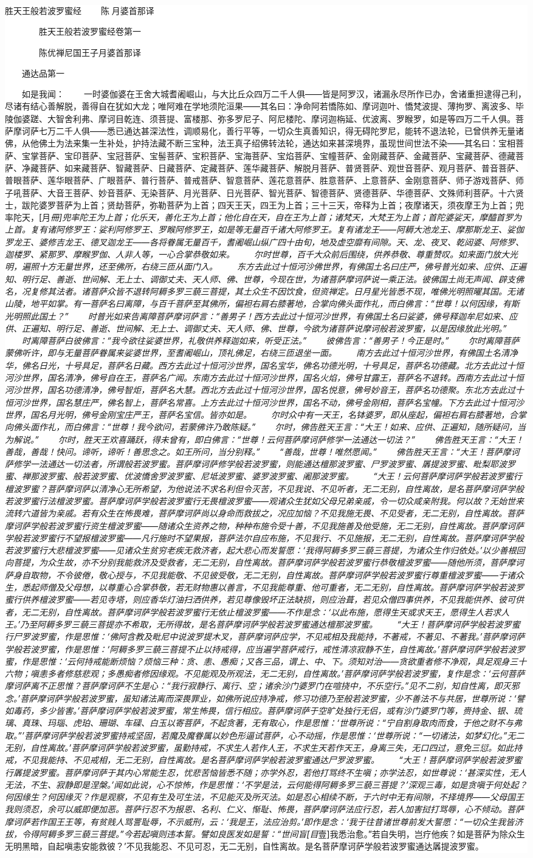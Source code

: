   胜天王般若波罗蜜经
　　陈 月婆首那译




　　　　胜天王般若波罗蜜经卷第一

　　　　陈优禅尼国王子月婆首那译

　　通达品第一

　　如是我闻：
　　一时婆伽婆在王舍大城耆阇崛山，与大比丘众四万二千人俱——皆是阿罗汉，诸漏永尽所作已办，舍诸重担逮得己利，尽诸有结心善解脱，善得自在犹如大龙；唯阿难在学地须陀洹果——其名曰：净命阿若憍陈如、摩诃迦叶、憍梵波提、薄拘罗、离波多、毕陵伽婆蹉、大智舍利弗、摩诃目乾连、须菩提、富楼那、弥多罗尼子、阿尼楼陀、摩诃迦栴延、优波离、罗睺罗，如是等四万二千人俱。菩萨摩诃萨七万二千人俱——悉已通达甚深法性，调顺易化，善行平等，一切众生真善知识，得无碍陀罗尼，能转不退法轮，已曾供养无量诸佛，从他佛土为法来集一生补处，护持法藏不断三宝种，法王真子绍佛转法轮，通达如来甚深境界，虽现世间世法不染——其名曰：宝相菩萨、宝掌菩萨、宝印菩萨、宝冠菩萨、宝髻菩萨、宝积菩萨、宝海菩萨、宝焰菩萨、宝幢菩萨、金刚藏菩萨、金藏菩萨、宝藏菩萨、德藏菩萨、净藏菩萨、如来藏菩萨、智藏菩萨、日藏菩萨、定藏菩萨、莲华藏菩萨、解脱月菩萨、普贤菩萨、观世音菩萨、观月菩萨、普音菩萨、普眼菩萨、莲华眼菩萨、广眼菩萨、普行菩萨、普戒菩萨、智意菩萨、莲花意菩萨、胜意菩萨、上意菩萨、金刚意菩萨、师子游戏菩萨、师子吼菩萨、大音王菩萨、妙音菩萨、无染菩萨、月光菩萨、日光菩萨、智光菩萨、智德菩萨、贤德菩萨、华德菩萨、文殊师利菩萨。十六贤士，跋陀婆罗菩萨为上首；贤劫菩萨，弥勒菩萨为上首；四天王天，四王为上首；三十三天，帝释为上首；夜摩诸天，须夜摩王为上首；兜率陀天，[月*冊]兜率陀王为上首；化乐天，善化王为上首；他化自在天，自在王为上首；诸梵天，大梵王为上首；首陀婆娑天，摩醯首罗为上首。复有诸阿修罗王：娑利阿修罗王、罗睺阿修罗王，如是等无量百千诸大阿修罗王。复有诸龙王——阿耨大池龙王、摩那斯龙王、娑伽罗龙王、婆修吉龙王、德叉迦龙王——各将眷属无量百千，耆阇崛山纵广四十由旬，地及虚空靡有间隙。天、龙、夜叉、乾闼婆、阿修罗、迦楼罗、紧那罗、摩睺罗伽、人非人等，一心合掌恭敬如来。
　　尔时世尊，百千大众前后围绕，供养恭敬、尊重赞叹。如来面门放大光明，遍照十方无量世界，还至佛所，右绕三匝从面门入。
　　东方去此过十恒河沙佛世界，有佛国土名曰庄严，佛号普光如来、应供、正遍知、明行足、善逝、世间解、无上士、调御丈夫、天人师、佛、世尊，今现在世，为诸菩萨摩诃萨说一乘正法。彼佛国土尚无声闻、辟支佛名，况复修其法者。诸菩萨众皆不退转阿耨多罗三藐三菩提，其土众生不因饮食，但资禅定。日月星光皆悉不现，唯佛光明照曜其国。无诸山陵，地平如掌。有一菩萨名曰离障，与百千菩萨至其佛所，偏袒右肩右膝著地，合掌向佛头面作礼，而白佛言：“世尊！以何因缘，有斯光明照此国土？”
　　时普光如来告离障菩萨摩诃萨言：“善男子！西方去此过十恒河沙世界，有佛国土名曰娑婆，佛号释迦牟尼如来、应供、正遍知、明行足、善逝、世间解、无上士、调御丈夫、天人师、佛、世尊，今欲为诸菩萨说摩诃般若波罗蜜，以是因缘放此光明。”
　　时离障菩萨白彼佛言：“我今欲往娑婆世界，礼敬供养释迦如来，听受正法。”
　　彼佛告言：“善男子！今正是时。”
　　尔时离障菩萨蒙佛听许，即与无量菩萨眷属来娑婆世界，至耆阇崛山，顶礼佛足，右绕三匝退坐一面。
　　南方去此过十恒河沙世界，有佛国土名清净华，佛名日光，十号具足，菩萨名日藏。西方去此过十恒河沙世界，国名宝华，佛名功德光明，十号具足，菩萨名功德藏。北方去此过十恒河沙世界，国名清净，佛号自在王，菩萨名广闻。东南方去此过十恒河沙世界，国名火焰，佛号甘露王，菩萨名不退转。西南方去此过十恒河沙世界，国名功德清净，佛号智炬，菩萨名大慧。西北方去此过十恒河沙世界，国名悦意，佛号妙音王，菩萨名功德聚。东北方去此过十恒河沙世界，国名慧庄严，佛名智上，菩萨名常喜。上方去此过十恒河沙世界，国名不动，佛号金刚相，菩萨名宝幢。下方去此过十恒河沙世界，国名月光明，佛号金刚宝庄严王，菩萨名宝信。皆亦如是。
　　尔时众中有一天王，名钵婆罗，即从座起，偏袒右肩右膝著地，合掌向佛头面作礼，而白佛言：“世尊！我今欲问，若蒙佛许乃敢陈疑。”
　　尔时，佛告胜天王言：“大王！如来、应供、正遍知，随所疑问，当为解说。”
　　尔时，胜天王欢喜踊跃，得未曾有，即白佛言：“世尊！云何菩萨摩诃萨修学一法通达一切法？”
　　佛告胜天王言：“大王！善哉，善哉！快问。谛听，谛听！善思念之。如王所问，当分别释。”
　　“善哉，世尊！唯然愿闻。”
　　佛告胜天王言：“大王！菩萨摩诃萨修学一法通达一切法者，所谓般若波罗蜜。菩萨摩诃萨修学般若波罗蜜，则能通达檀那波罗蜜、尸罗波罗蜜、羼提波罗蜜、毗梨耶波罗蜜、禅那波罗蜜、般若波罗蜜、优波憍舍罗波罗蜜、尼坻波罗蜜、婆罗波罗蜜、阇那波罗蜜。
　　“大王！云何菩萨摩诃萨学般若波罗蜜行檀波罗蜜？菩萨摩诃萨以清净心无所希望，为他说法不求名利但令灭苦，不见我说、不见听者，无二无别，自性离故，是名菩萨摩诃萨学般若波罗蜜行法檀波罗蜜。菩萨摩诃萨学般若波罗蜜行无畏檀波罗蜜——观诸众生犹如父母兄弟亲戚，令一切众咸亲附我。何以故？无始世来流转六道皆为亲戚。若有众生在怖畏难，菩萨摩诃萨尚以身命而救拔之，况应加恼？不见我施无畏、不见受者，无二无别，自性离故。菩萨摩诃萨学般若波罗蜜行资生檀波罗蜜——随诸众生资养之物，种种布施令受十善，不见我施善及他受施，无二无别，自性离故。菩萨摩诃萨学般若波罗蜜行不望报檀波罗蜜——凡行施时不望果报，菩萨法尔自应布施，不见我行、不见施报，无二无别，自性离故。菩萨摩诃萨学般若波罗蜜行大悲檀波罗蜜——见诸众生贫穷老疾无救济者，起大悲心而发誓愿：‘我得阿耨多罗三藐三菩提，为诸众生作归依处。’以少善根回向菩提，为众生故，亦不分别我能救济及受救者，无二无别，自性离故。菩萨摩诃萨学般若波罗蜜行恭敬檀波罗蜜——随他所须，菩萨摩诃萨身自取物，不令彼倦，敬心授与，不见我能敬、不见彼受敬，无二无别，自性离故。菩萨摩诃萨学般若波罗蜜行尊重檀波罗蜜——于诸众生，悉起师僧及父母想，以尊重心合掌恭敬，若无财物惠以善言，不见我能尊重、他可重者，无二无别，自性离故。菩萨摩诃萨学般若波罗蜜行供养檀波罗蜜——若见寺塔，则应香华灯油扫洒供养，若见尊像毁坏正法缺损，则应治葺，若见众僧四事供养，不见我能供养、彼可供者，无二无别，自性离故。菩萨摩诃萨学般若波罗蜜行无依止檀波罗蜜——不作是念：‘以此布施，愿得生天或求天王，愿得生人若求人王。’乃至阿耨多罗三藐三菩提亦不希取，无所得故，是名菩萨摩诃萨学般若波罗蜜通达檀那波罗蜜。
　　“大王！菩萨摩诃萨学般若波罗蜜行尸罗波罗蜜，作是思惟：‘佛阿含教及毗尼中说波罗提木叉，菩萨摩诃萨应学，不见戒相及我能持，不著戒，不著见、不著我。’菩萨摩诃萨学般若波罗蜜，作是思惟：‘阿耨多罗三藐三菩提不止以持戒得，应当遍学菩萨戒行，戒性清凉寂静不生，自性离故。’菩萨摩诃萨学般若波罗蜜，作是思惟：‘云何持戒能断烦恼？烦恼三种：贪、恚、愚痴；又各三品，谓上、中、下。须知对治——贪欲重者修不净观，具足观身三十六物；嗔恚多者修慈悲观；多愚痴者修因缘观。不见能观及所观法，无二无别，自性离故。’菩萨摩诃萨学般若波罗蜜，复作是念：‘云何菩萨摩诃萨离不正思惟？菩萨摩诃萨不生是心：“我行寂静行、离行、空；诸余沙门婆罗门在喧挠中，不乐空行。”见不二别，知自性离，即灭邪念。’菩萨摩诃萨学般若波罗蜜，虽知诸法离而深畏罪业，如佛所说应持净戒，修习功德乃至般若波罗蜜，少不善法不与共居，世尊所说：‘譬如毒药，多少皆害。’菩萨摩诃萨学般若波罗蜜，常生怖畏，信行相应。菩萨摩诃萨于空旷处独行无侣，或有沙门婆罗门等，赍持金、银、琉璃、真珠、玛瑙、虎珀、珊瑚、车磲、白玉以寄菩萨，不起贪著，无有取心，作是思惟：‘世尊所说：“宁自割身取肉而食，于他之财不与弗取。”’菩萨摩诃萨学般若波罗蜜持戒坚固，若魔及魔眷属以妙色形逼试菩萨，心不动摇，作是思惟：‘世尊所说：“一切诸法，如梦幻化。”无二无别，自性离故。’菩萨摩诃萨学般若波罗蜜，虽勤持戒，不求生人若作人王，不求生天若作天王，身离三失，无口四过，意免三愆。如此持戒，不见我能持、不见戒相，无二无别，自性离故。是名菩萨摩诃萨学般若波罗蜜通达尸罗波罗蜜。
　　“大王！菩萨摩诃萨学般若波罗蜜行羼提波罗蜜。菩萨摩诃萨于其内心常能生忍，忧悲苦恼皆悉不随；亦学外忍，若他打骂终不生嗔；亦学法忍，如世尊说：‘甚深实性，无人无法，不生、寂静即是涅槃。’闻如此说，心不惊怖，作是思惟：‘不学是法，云何能得阿耨多罗三藐三菩提？’深观三毒，如是贪嗔于何处起？何因缘生？何因缘灭？作是观察，不见有生及可生法，不见能灭及所灭法。如是忍心相续不断，于六时中无有间隙，不择境界——父母国王我则须忍，余可以威即便加恶。菩萨行忍不为报恩、名利、仁义、惭耻、怖畏，菩萨摩诃萨法应行忍，若人加害挝打骂辱，心不倾动。菩萨摩诃萨若作国王王等，有贫贱人骂詈耻辱，不示威刑，云：‘我是王，法应治剪。’即作是念：‘我于往昔诸世尊前发大誓愿：“一切众生我皆济拔，令得阿耨多罗三藐三菩提。”今若起嗔则违本誓。譬如良医发如是誓：“世间盲[目*壹]我悉治愈。”若自失明，岂疗他疾？如是菩萨为除众生无明黑暗，自起嗔恚安能救彼？’不见我能忍、不见可忍，无二无别，自性离故。是名菩萨摩诃萨学般若波罗蜜通达羼提波罗蜜。